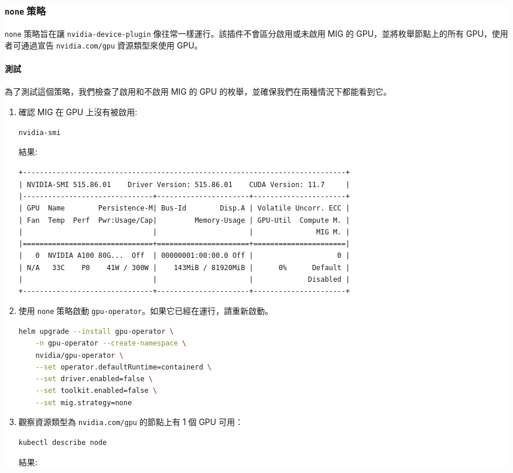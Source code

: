 ### `none` 策略

`none` 策略旨在讓 `nvidia-device-plugin` 像往常一樣運行。該插件不會區分啟用或未啟用 MIG 的 GPU，並將枚舉節點上的所有 GPU，使用者可通過宣告 `nvidia.com/gpu` 資源類型來使用 GPU。

#### 測試

為了測試這個策略，我們檢查了啟用和不啟用 MIG 的 GPU 的枚舉，並確保我們在兩種情況下都能看到它。

1. 確認 MIG 在 GPU 上沒有被啟用:

    ```
    nvidia-smi
    ```

    結果:

    ```
    +-----------------------------------------------------------------------------+
    | NVIDIA-SMI 515.86.01    Driver Version: 515.86.01    CUDA Version: 11.7     |
    |-------------------------------+----------------------+----------------------+
    | GPU  Name        Persistence-M| Bus-Id        Disp.A | Volatile Uncorr. ECC |
    | Fan  Temp  Perf  Pwr:Usage/Cap|         Memory-Usage | GPU-Util  Compute M. |
    |                               |                      |               MIG M. |
    |===============================+======================+======================|
    |   0  NVIDIA A100 80G...  Off  | 00000001:00:00.0 Off |                    0 |
    | N/A   33C    P0    41W / 300W |    143MiB / 81920MiB |      0%      Default |
    |                               |                      |             Disabled |
    +-------------------------------+----------------------+----------------------+
    ```

2. 使用 `none` 策略啟動 `gpu-operator`。如果它已經在運行，請重新啟動。

    ```bash hl_lines="7"
    helm upgrade --install gpu-operator \
        -n gpu-operator --create-namespace \
        nvidia/gpu-operator \
        --set operator.defaultRuntime=containerd \
        --set driver.enabled=false \
        --set toolkit.enabled=false \
        --set mig.strategy=none
    ```

3. 觀察資源類型為 `nvidia.com/gpu` 的節點上有 1 個 GPU 可用：

    ```bash
    kubectl describe node
    ```

    結果:
